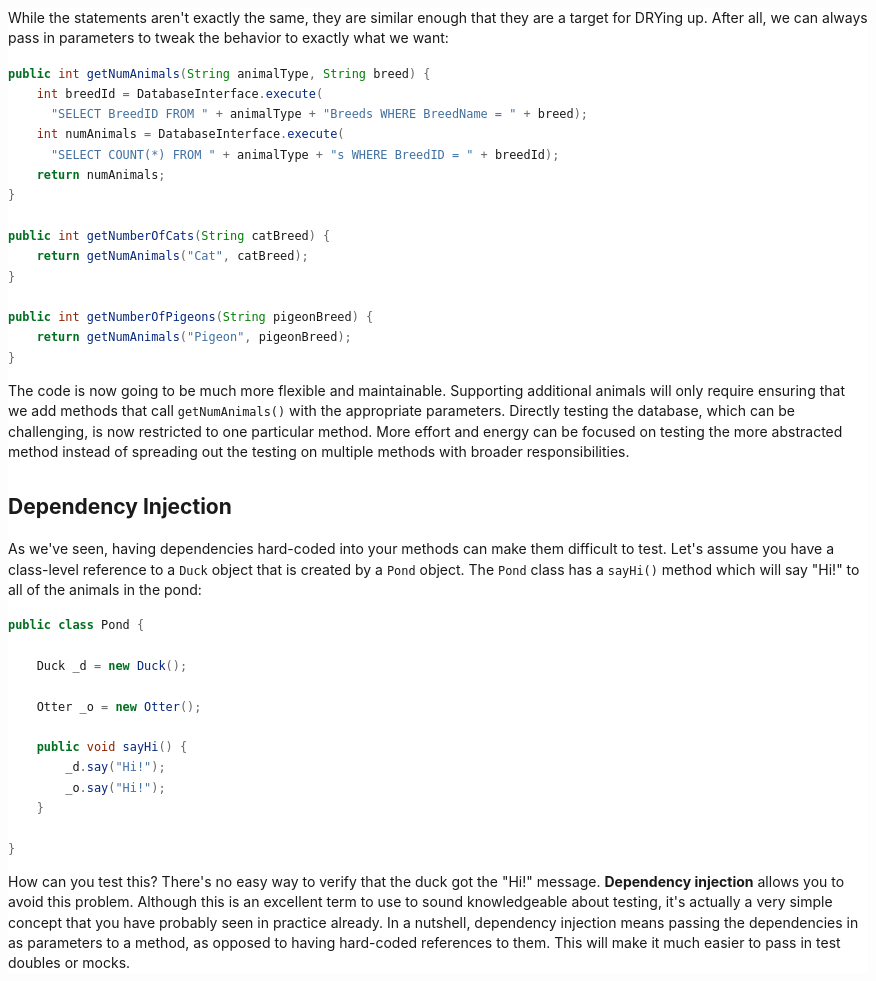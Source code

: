 While the statements aren't exactly the same, they are similar enough that they are a target for DRYing up. After all, we can always pass in parameters to tweak the behavior to exactly what we want:

```java
public int getNumAnimals(String animalType, String breed) {
    int breedId = DatabaseInterface.execute(
      "SELECT BreedID FROM " + animalType + "Breeds WHERE BreedName = " + breed);
    int numAnimals = DatabaseInterface.execute(
      "SELECT COUNT(*) FROM " + animalType + "s WHERE BreedID = " + breedId);
    return numAnimals;
}

public int getNumberOfCats(String catBreed) {
    return getNumAnimals("Cat", catBreed);
}

public int getNumberOfPigeons(String pigeonBreed) {
    return getNumAnimals("Pigeon", pigeonBreed);
}
```

The code is now going to be much more flexible and maintainable. Supporting additional animals will only require ensuring that we add methods that call `getNumAnimals()` with the appropriate parameters. Directly testing the database, which can be challenging, is now restricted to one particular method. More effort and energy can be focused on testing the more abstracted method instead of spreading out the testing on multiple methods with broader responsibilities.

## Dependency Injection

As we've seen, having dependencies hard-coded into your methods can make them difficult to test. Let's assume you have a class-level reference to a `Duck` object that is created by a `Pond` object. The `Pond` class has a `sayHi()` method which will say "Hi!" to all of the animals in the pond:

```java
public class Pond {

    Duck _d = new Duck();

    Otter _o = new Otter();

    public void sayHi() {
        _d.say("Hi!");
        _o.say("Hi!");
    }

}
```

How can you test this? There's no easy way to verify that the duck got the "Hi!" message. **Dependency injection** allows you to avoid this problem. Although this is an excellent term to use to sound knowledgeable about testing, it's actually a very simple concept that you have probably seen in practice already. In a nutshell, dependency injection means passing the dependencies in as parameters to a method, as opposed to having hard-coded references to them. This will make it much easier to pass in test doubles or mocks.
